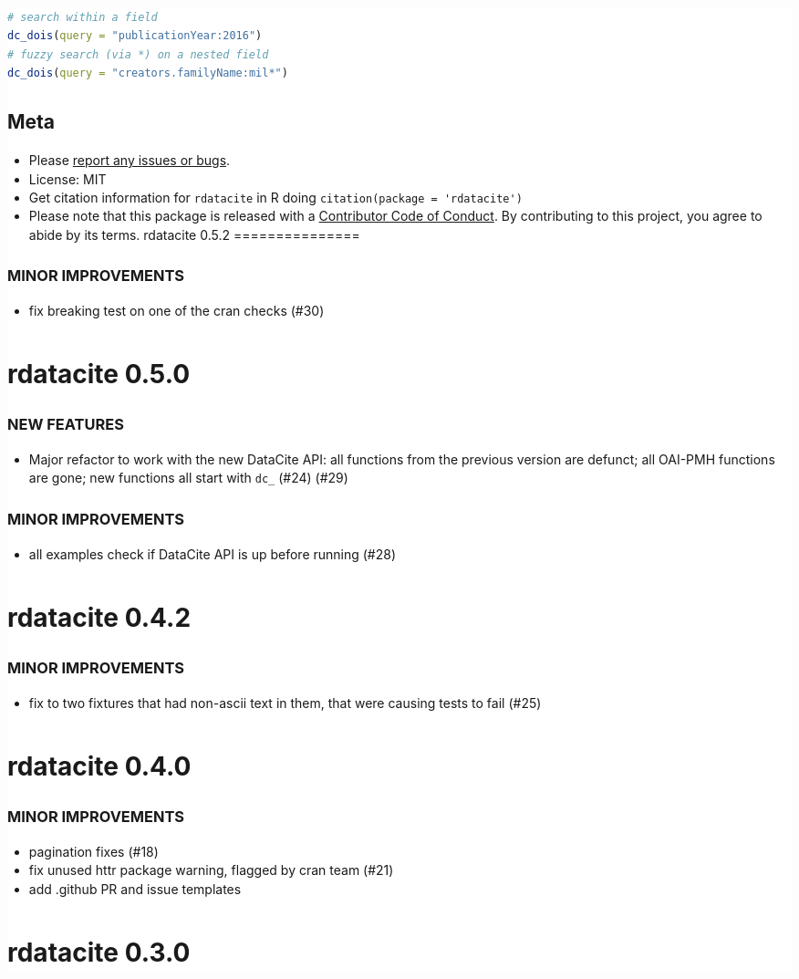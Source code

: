 
```r
# search within a field
dc_dois(query = "publicationYear:2016")
# fuzzy search (via *) on a nested field
dc_dois(query = "creators.familyName:mil*")
```

## Meta

* Please [report any issues or bugs](https://github.com/ropensci/rdatacite/issues).
* License: MIT
* Get citation information for `rdatacite` in R doing `citation(package = 'rdatacite')`
* Please note that this package is released with a [Contributor Code of Conduct](https://ropensci.org/code-of-conduct/). By contributing to this project, you agree to abide by its terms.
rdatacite 0.5.2
===============

### MINOR IMPROVEMENTS

* fix breaking test on one of the cran checks (#30)


rdatacite 0.5.0
===============

### NEW FEATURES

* Major refactor to work with the new DataCite API: all functions from the previous version are defunct; all OAI-PMH functions are gone; new functions all start with `dc_` (#24) (#29)

### MINOR IMPROVEMENTS

* all examples check if DataCite API is up before running (#28)


rdatacite 0.4.2
===============

### MINOR IMPROVEMENTS

* fix to two fixtures that had non-ascii text in them, that were causing tests to fail (#25)


rdatacite 0.4.0
===============

### MINOR IMPROVEMENTS

* pagination fixes (#18)
* fix unused httr package warning, flagged by cran team (#21)
* add .github PR and issue templates


rdatacite 0.3.0
===============
